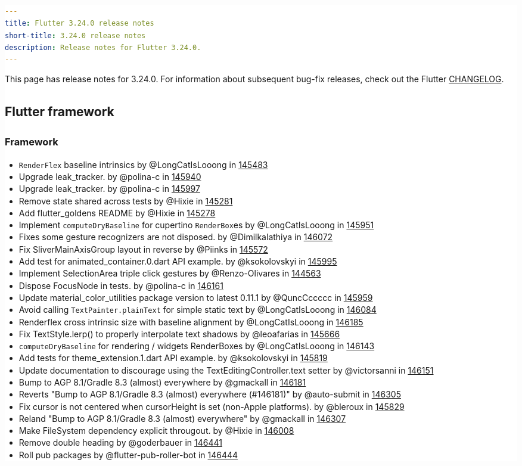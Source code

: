 ```yaml
---
title: Flutter 3.24.0 release notes
short-title: 3.24.0 release notes
description: Release notes for Flutter 3.24.0.
---
```


This page has release notes for 3.24.0.
For information about subsequent bug-fix releases,
check out the Flutter [CHANGELOG][].

[CHANGELOG]: {{site.repo.flutter}}/blob/main/CHANGELOG.md

## Flutter framework

### Framework

* `RenderFlex` baseline intrinsics by @LongCatIsLooong in [145483](https://github.com/flutter/flutter/pull/145483)
* Upgrade leak_tracker. by @polina-c in [145940](https://github.com/flutter/flutter/pull/145940)
* Upgrade leak_tracker. by @polina-c in [145997](https://github.com/flutter/flutter/pull/145997)
* Remove state shared across tests by @Hixie in [145281](https://github.com/flutter/flutter/pull/145281)
* Add flutter_goldens README by @Hixie in [145278](https://github.com/flutter/flutter/pull/145278)
* Implement `computeDryBaseline` for cupertino `RenderBox`es by @LongCatIsLooong in [145951](https://github.com/flutter/flutter/pull/145951)
* Fixes some gesture recognizers are not disposed. by @Dimilkalathiya in [146072](https://github.com/flutter/flutter/pull/146072)
* Fix SliverMainAxisGroup layout in reverse by @Piinks in [145572](https://github.com/flutter/flutter/pull/145572)
* Add test for animated_container.0.dart API example. by @ksokolovskyi in [145995](https://github.com/flutter/flutter/pull/145995)
* Implement SelectionArea triple click gestures by @Renzo-Olivares in [144563](https://github.com/flutter/flutter/pull/144563)
* Dispose FocusNode in tests. by @polina-c in [146161](https://github.com/flutter/flutter/pull/146161)
* Update material_color_utilities package version to latest 0.11.1 by @QuncCccccc in [145959](https://github.com/flutter/flutter/pull/145959)
* Avoid calling `TextPainter.plainText` for simple static text by @LongCatIsLooong in [146084](https://github.com/flutter/flutter/pull/146084)
* Renderflex cross intrinsic size with baseline alignment by @LongCatIsLooong in [146185](https://github.com/flutter/flutter/pull/146185)
* Fix TextStyle.lerp() to properly interpolate text shadows by @leoafarias in [145666](https://github.com/flutter/flutter/pull/145666)
* `computeDryBaseline` for rendering / widgets RenderBoxes by @LongCatIsLooong in [146143](https://github.com/flutter/flutter/pull/146143)
* Add tests for theme_extension.1.dart API example. by @ksokolovskyi in [145819](https://github.com/flutter/flutter/pull/145819)
* Update documentation to discourage using the TextEditingController.text setter by @victorsanni in [146151](https://github.com/flutter/flutter/pull/146151)
* Bump to AGP 8.1/Gradle 8.3 (almost) everywhere by @gmackall in [146181](https://github.com/flutter/flutter/pull/146181)
* Reverts "Bump to AGP 8.1/Gradle 8.3 (almost) everywhere (#146181)" by @auto-submit in [146305](https://github.com/flutter/flutter/pull/146305)
* Fix cursor is not centered when cursorHeight is set (non-Apple platforms). by @bleroux in [145829](https://github.com/flutter/flutter/pull/145829)
* Reland "Bump to AGP 8.1/Gradle 8.3 (almost) everywhere" by @gmackall in [146307](https://github.com/flutter/flutter/pull/146307)
* Make FileSystem dependency explicit througout. by @Hixie in [146008](https://github.com/flutter/flutter/pull/146008)
* Remove double heading by @goderbauer in [146441](https://github.com/flutter/flutter/pull/146441)
* Roll pub packages by @flutter-pub-roller-bot in [146444](https://github.com/flutter/flutter/pull/146444)